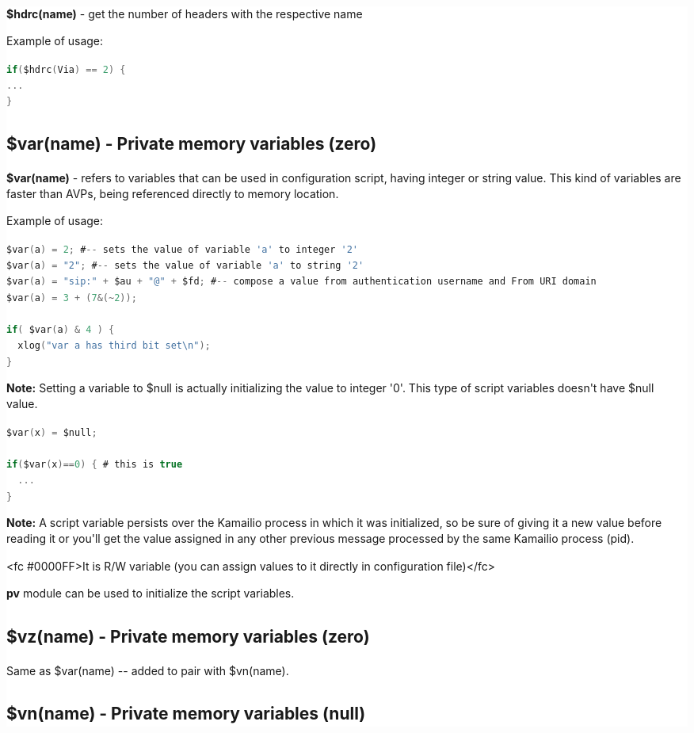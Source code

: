 **$hdrc(name)** - get the number of headers with the respective name

Example of usage:

``` c
if($hdrc(Via) == 2) {
...
}
```

## $var(name) - Private memory variables (zero)

**$var(name)** - refers to variables that can be used in configuration
script, having integer or string value. This kind of variables are
faster than AVPs, being referenced directly to memory location.

Example of usage:

``` c
$var(a) = 2; #-- sets the value of variable 'a' to integer '2'
$var(a) = "2"; #-- sets the value of variable 'a' to string '2'
$var(a) = "sip:" + $au + "@" + $fd; #-- compose a value from authentication username and From URI domain
$var(a) = 3 + (7&(~2));

if( $var(a) & 4 ) {
  xlog("var a has third bit set\n");
}
```

**Note:** Setting a variable to $null is actually initializing the value
to integer '0'. This type of script variables doesn't have $null value.

``` c
$var(x) = $null;

if($var(x)==0) { # this is true
  ...
}
```

**Note:** A script variable persists over the Kamailio process in which
it was initialized, so be sure of giving it a new value before reading
it or you'll get the value assigned in any other previous message
processed by the same Kamailio process (pid).

\<fc #0000FF>It is R/W variable (you can assign values to it directly in
configuration file)\</fc>

**pv** module can be used to initialize the script variables.

## $vz(name) - Private memory variables (zero)

Same as $var(name) -- added to pair with $vn(name).

## $vn(name) - Private memory variables (null)
